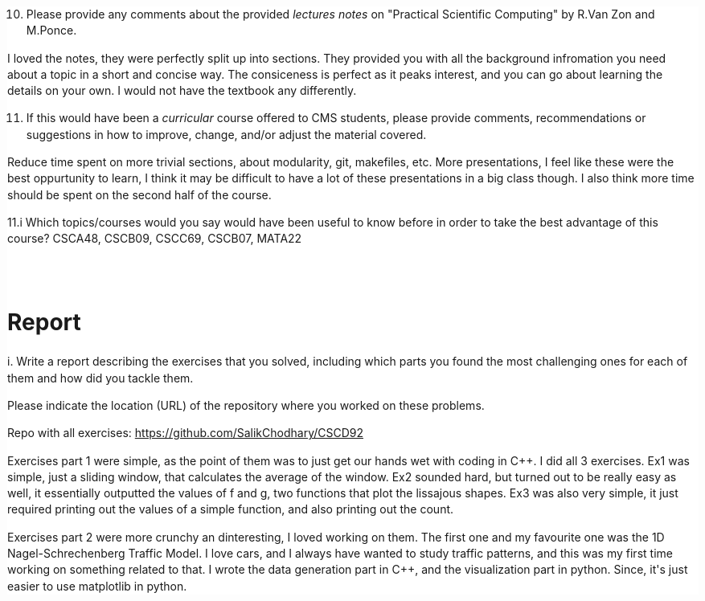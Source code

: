 
10. Please provide any comments about the provided *lectures notes* on
"Practical Scientific Computing" by R.Van Zon and M.Ponce.

I loved the notes, they were perfectly split up into sections. They provided you with all the 
background infromation you need about a topic in a short and concise way. The consiceness is perfect
as it peaks interest, and you can go about  learning the details on your own. I would not have
the textbook any differently.

11. If this would have been a *curricular* course offered to CMS students,
please provide comments, recommendations or suggestions in how to improve,
change, and/or adjust the material covered.

Reduce time spent on more trivial sections, about modularity, git, makefiles, etc.
More presentations, I feel like these were the best oppurtunity to learn, I think 
it may be difficult to have a lot of these presentations in a big class though. I 
also think more time should be spent on the second half of the course.


11.i Which topics/courses would you say would have been useful to know before
in order to take the best advantage of this course?
CSCA48, CSCB09, CSCC69, CSCB07, MATA22



<div style="page-break-after: always; visibility: hidden"> 
\pagebreak 
</div>


# Report

i. Write a report describing the exercises that you solved,
including which parts you found the most challenging ones for each of them and
how did you tackle them.

Please indicate the location (URL) of the repository where you worked on these
problems.

Repo with all exercises: https://github.com/SalikChodhary/CSCD92

Exercises part 1 were simple, as the point of them was to just get our hands 
wet with coding in C++. I did all 3 exercises. Ex1 was simple, just a sliding
 window, that calculates the average of the window. Ex2 sounded hard, but 
 turned out to be really easy as well, it essentially outputted the values of 
f and g, two functions that plot the lissajous shapes. Ex3 was also very 
simple, it just required printing out the values of a simple function, 
and also printing out the count.

Exercises part 2 were more crunchy an dinteresting, I loved working on them.
The first one and my favourite one was the 1D Nagel-Schrechenberg Traffic 
Model. I love cars, and I always have wanted to study traffic patterns, and
this was my first time working on something related to that. I wrote the data
generation part in C++, and the visualization part in python. Since, it's 
just easier to use matplotlib in python.
